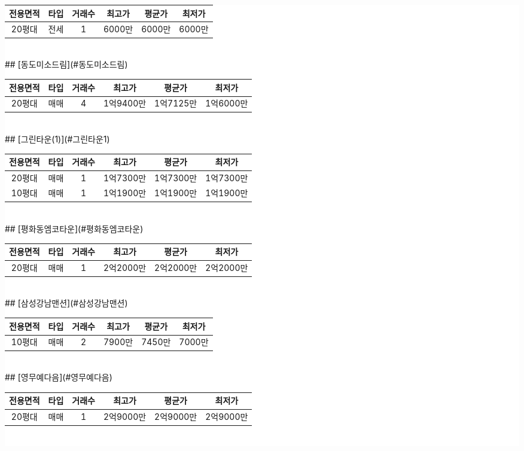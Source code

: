 |전용면적|타입|거래수|최고가|평균가|최저가|
|:---:|:---:|:---:|:---:|:---:|:---:|
|20평대|<span class="deal-type-2">전세</span>|1|6000만|6000만|6000만|

<br/>
## [동도미소드림](#동도미소드림)

|전용면적|타입|거래수|최고가|평균가|최저가|
|:---:|:---:|:---:|:---:|:---:|:---:|
|20평대|<span class="deal-type-1">매매</span>|4|1억9400만|1억7125만|1억6000만|

<br/>
## [그린타운(1)](#그린타운1)

|전용면적|타입|거래수|최고가|평균가|최저가|
|:---:|:---:|:---:|:---:|:---:|:---:|
|20평대|<span class="deal-type-1">매매</span>|1|1억7300만|1억7300만|1억7300만|
|10평대|<span class="deal-type-1">매매</span>|1|1억1900만|1억1900만|1억1900만|

<br/>
## [평화동엠코타운](#평화동엠코타운)

|전용면적|타입|거래수|최고가|평균가|최저가|
|:---:|:---:|:---:|:---:|:---:|:---:|
|20평대|<span class="deal-type-1">매매</span>|1|2억2000만|2억2000만|2억2000만|

<br/>
## [삼성강남맨션](#삼성강남맨션)

|전용면적|타입|거래수|최고가|평균가|최저가|
|:---:|:---:|:---:|:---:|:---:|:---:|
|10평대|<span class="deal-type-1">매매</span>|2|7900만|7450만|7000만|

<br/>
## [영무예다음](#영무예다음)

|전용면적|타입|거래수|최고가|평균가|최저가|
|:---:|:---:|:---:|:---:|:---:|:---:|
|20평대|<span class="deal-type-1">매매</span>|1|2억9000만|2억9000만|2억9000만|

<br/>




